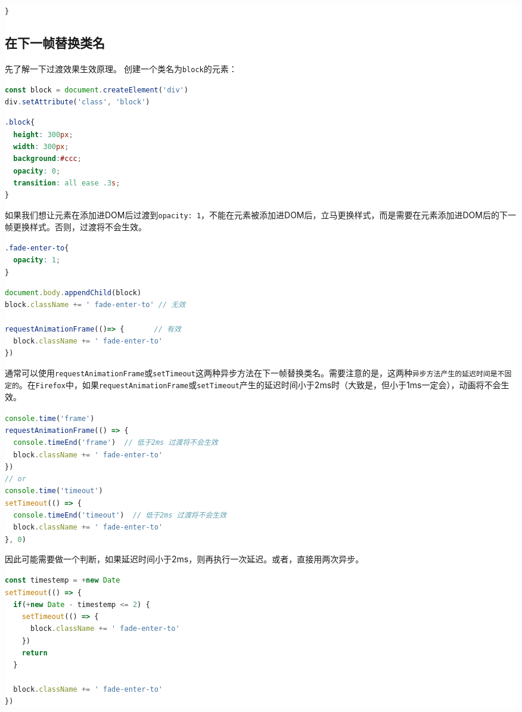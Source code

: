 ```jsx
}

```

## 在下一帧替换类名

先了解一下过渡效果生效原理。
创建一个类名为`block`的元素：
```javascript
const block = document.createElement('div')
div.setAttribute('class', 'block')
```
```css
.block{
  height: 300px;
  width: 300px;
  background:#ccc;
  opacity: 0;
  transition: all ease .3s;
}
```
如果我们想让元素在添加进DOM后过渡到`opacity: 1`，不能在元素被添加进DOM后，立马更换样式，而是需要在元素添加进DOM后的下一帧更换样式。否则，过渡将不会生效。
```css
.fade-enter-to{
  opacity: 1;
}
```
```javascript
document.body.appendChild(block)
block.className += ' fade-enter-to' // 无效

requestAnimationFrame(()=> {       // 有效
  block.className += ' fade-enter-to' 
})
```

通常可以使用`requestAnimationFrame`或`setTimeout`这两种异步方法在下一帧替换类名。需要注意的是，这两种`异步方法产生的延迟时间是不固定的`。在`Firefox`中，如果`requestAnimationFrame`或`setTimeout`产生的延迟时间小于2ms时（大致是，但小于1ms一定会），动画将不会生效。
```javascript
console.time('frame')
requestAnimationFrame(() => {
  console.timeEnd('frame')  // 低于2ms 过渡将不会生效
  block.className += ' fade-enter-to' 
})
// or
console.time('timeout')
setTimeout(() => {
  console.timeEnd('timeout')  // 低于2ms 过渡将不会生效
  block.className += ' fade-enter-to' 
}, 0)
```
因此可能需要做一个判断，如果延迟时间小于2ms，则再执行一次延迟。或者，直接用两次异步。
```javascript
const timestemp = +new Date
setTimeout(() => {
  if(+new Date - timestemp <= 2) {
    setTimeout(() => {
      block.className += ' fade-enter-to' 
    })
    return
  }

  block.className += ' fade-enter-to' 
})

```